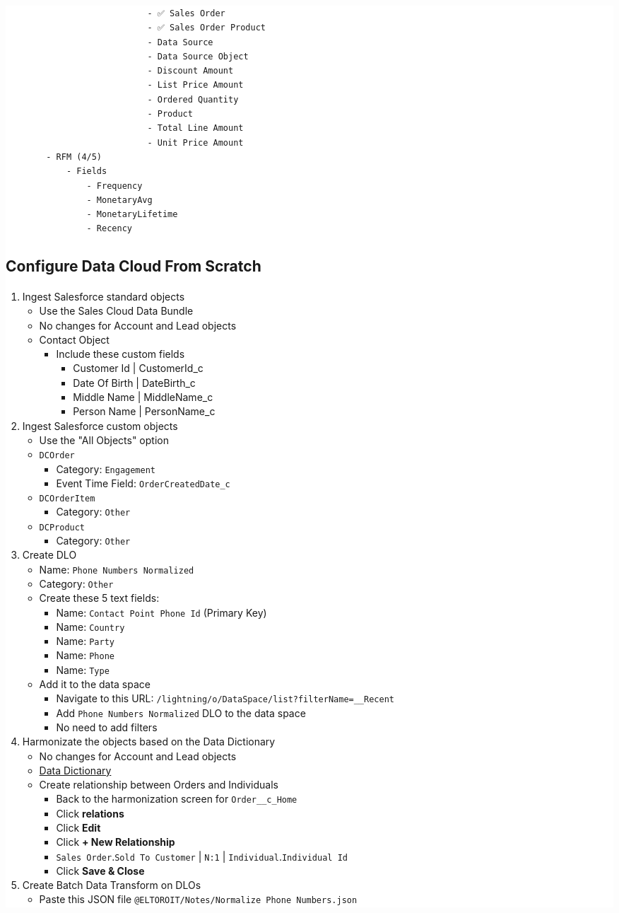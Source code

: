                                 - ✅ Sales Order
                                - ✅ Sales Order Product
                                - Data Source
                                - Data Source Object
                                - Discount Amount
                                - List Price Amount
                                - Ordered Quantity
                                - Product
                                - Total Line Amount
                                - Unit Price Amount
            - RFM (4/5)
                - Fields
                    - Frequency
                    - MonetaryAvg
                    - MonetaryLifetime
                    - Recency

## Configure Data Cloud From Scratch

1.  Ingest Salesforce standard objects
    -   Use the Sales Cloud Data Bundle
    -   No changes for Account and Lead objects
    -   Contact Object
        -   Include these custom fields
            -   Customer Id | CustomerId_c
            -   Date Of Birth | DateBirth_c
            -   Middle Name | MiddleName_c
            -   Person Name | PersonName_c
2.  Ingest Salesforce custom objects
    -   Use the "All Objects" option
    -   `DCOrder`
        -   Category: `Engagement`
        -   Event Time Field: `OrderCreatedDate_c`
    -   `DCOrderItem`
        -   Category: `Other`
    -   `DCProduct`
        -   Category: `Other`
3.  Create DLO
    -   Name: `Phone Numbers Normalized`
    -   Category: `Other`
    -   Create these 5 text fields:
        -   Name: `Contact Point Phone Id` (Primary Key)
        -   Name: `Country`
        -   Name: `Party`
        -   Name: `Phone`
        -   Name: `Type`
    -   Add it to the data space
        -   Navigate to this URL: `/lightning/o/DataSpace/list?filterName=__Recent`
        -   Add `Phone Numbers Normalized` DLO to the data space
        -   No need to add filters
4.  Harmonizate the objects based on the Data Dictionary
    -   No changes for Account and Lead objects
    -   [Data Dictionary](https://docs.google.com/spreadsheets/d/1Mxs-FWU3pwnAEEyeXkv0plfgPSk_hY78NlqXdZn1_Uc/edit?gid=226856693#gid=226856693)
    -   Create relationship between Orders and Individuals
        -   Back to the harmonization screen for `Order__c_Home`
        -   Click **relations**
        -   Click **Edit**
        -   Click **+ New Relationship**
        -   `Sales Order`.`Sold To Customer` | `N:1` | `Individual`.`Individual Id`
        -   Click **Save & Close**
5.  Create Batch Data Transform on DLOs
    -   Paste this JSON file `@ELTOROIT/Notes/Normalize Phone Numbers.json`